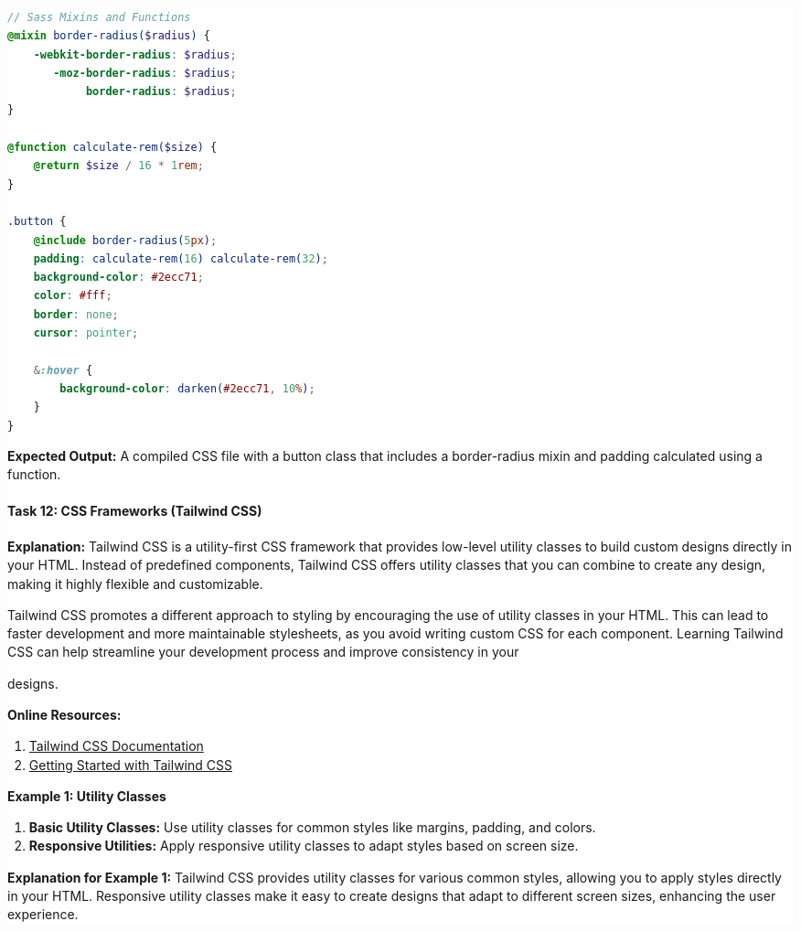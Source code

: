 ```scss
// Sass Mixins and Functions
@mixin border-radius($radius) {
    -webkit-border-radius: $radius;
       -moz-border-radius: $radius;
            border-radius: $radius;
}

@function calculate-rem($size) {
    @return $size / 16 * 1rem;
}

.button {
    @include border-radius(5px);
    padding: calculate-rem(16) calculate-rem(32);
    background-color: #2ecc71;
    color: #fff;
    border: none;
    cursor: pointer;

    &:hover {
        background-color: darken(#2ecc71, 10%);
    }
}
```
**Expected Output:** A compiled CSS file with a button class that includes a border-radius mixin and padding calculated using a function.

#### Task 12: CSS Frameworks (Tailwind CSS)
**Explanation:**
Tailwind CSS is a utility-first CSS framework that provides low-level utility classes to build custom designs directly in your HTML. Instead of predefined components, Tailwind CSS offers utility classes that you can combine to create any design, making it highly flexible and customizable.

Tailwind CSS promotes a different approach to styling by encouraging the use of utility classes in your HTML. This can lead to faster development and more maintainable stylesheets, as you avoid writing custom CSS for each component. Learning Tailwind CSS can help streamline your development process and improve consistency in your

 designs.

**Online Resources:**
1. [Tailwind CSS Documentation](https://tailwindcss.com/docs)
2. [Getting Started with Tailwind CSS](https://www.smashingmagazine.com/2020/01/tailwindcss-framework/)

**Example 1: Utility Classes**
1. **Basic Utility Classes:** Use utility classes for common styles like margins, padding, and colors.
2. **Responsive Utilities:** Apply responsive utility classes to adapt styles based on screen size.

**Explanation for Example 1:**
Tailwind CSS provides utility classes for various common styles, allowing you to apply styles directly in your HTML. Responsive utility classes make it easy to create designs that adapt to different screen sizes, enhancing the user experience.

